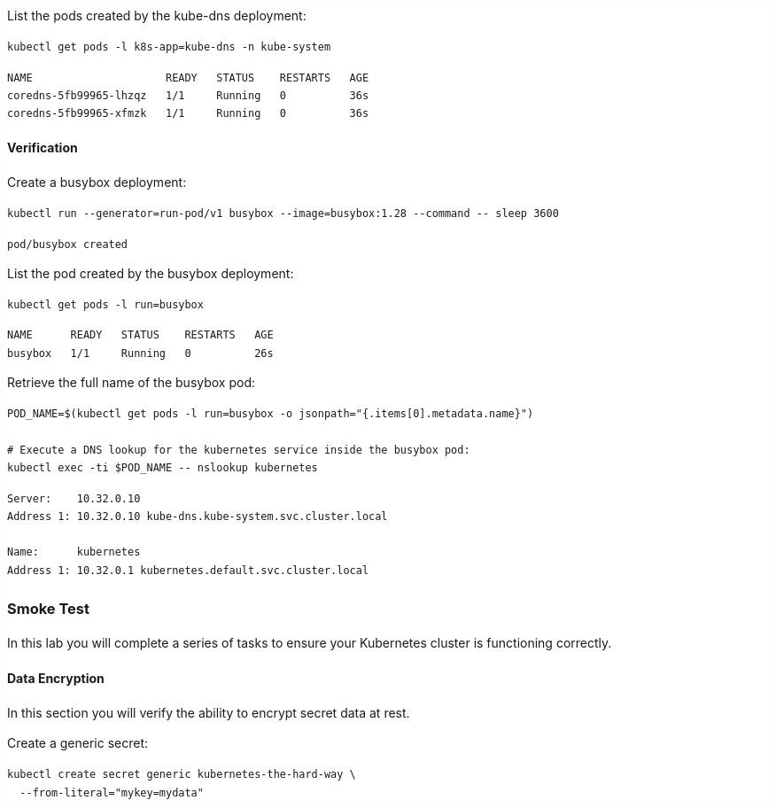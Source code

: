 List the pods created by the kube-dns deployment:
```shell
kubectl get pods -l k8s-app=kube-dns -n kube-system
```
```log
NAME                     READY   STATUS    RESTARTS   AGE
coredns-5fb99965-lhzqz   1/1     Running   0          36s
coredns-5fb99965-xfmzk   1/1     Running   0          36s
```

#### Verification

Create a busybox deployment:
```shell
kubectl run --generator=run-pod/v1 busybox --image=busybox:1.28 --command -- sleep 3600
```
```log
pod/busybox created
```

List the pod created by the busybox deployment:
```shell
kubectl get pods -l run=busybox
```
```log
NAME      READY   STATUS    RESTARTS   AGE
busybox   1/1     Running   0          26s
```

Retrieve the full name of the busybox pod:
```shell
POD_NAME=$(kubectl get pods -l run=busybox -o jsonpath="{.items[0].metadata.name}")

# Execute a DNS lookup for the kubernetes service inside the busybox pod:
kubectl exec -ti $POD_NAME -- nslookup kubernetes
```
```log
Server:    10.32.0.10
Address 1: 10.32.0.10 kube-dns.kube-system.svc.cluster.local

Name:      kubernetes
Address 1: 10.32.0.1 kubernetes.default.svc.cluster.local
```


### Smoke Test

In this lab you will complete a series of tasks to ensure your Kubernetes cluster is functioning correctly.

#### Data Encryption

In this section you will verify the ability to encrypt secret data at rest.

Create a generic secret:
```shell
kubectl create secret generic kubernetes-the-hard-way \
  --from-literal="mykey=mydata"
```
